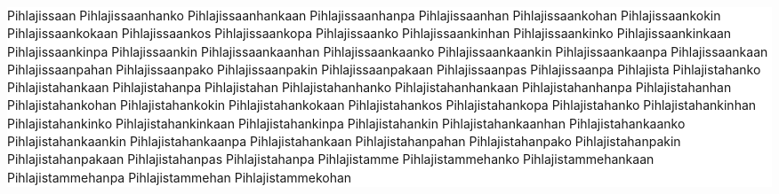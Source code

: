 Pihlajissaan
Pihlajissaanhanko
Pihlajissaanhankaan
Pihlajissaanhanpa
Pihlajissaanhan
Pihlajissaankohan
Pihlajissaankokin
Pihlajissaankokaan
Pihlajissaankos
Pihlajissaankopa
Pihlajissaanko
Pihlajissaankinhan
Pihlajissaankinko
Pihlajissaankinkaan
Pihlajissaankinpa
Pihlajissaankin
Pihlajissaankaanhan
Pihlajissaankaanko
Pihlajissaankaankin
Pihlajissaankaanpa
Pihlajissaankaan
Pihlajissaanpahan
Pihlajissaanpako
Pihlajissaanpakin
Pihlajissaanpakaan
Pihlajissaanpas
Pihlajissaanpa
Pihlajista
Pihlajistahanko
Pihlajistahankaan
Pihlajistahanpa
Pihlajistahan
Pihlajistahanhanko
Pihlajistahanhankaan
Pihlajistahanhanpa
Pihlajistahanhan
Pihlajistahankohan
Pihlajistahankokin
Pihlajistahankokaan
Pihlajistahankos
Pihlajistahankopa
Pihlajistahanko
Pihlajistahankinhan
Pihlajistahankinko
Pihlajistahankinkaan
Pihlajistahankinpa
Pihlajistahankin
Pihlajistahankaanhan
Pihlajistahankaanko
Pihlajistahankaankin
Pihlajistahankaanpa
Pihlajistahankaan
Pihlajistahanpahan
Pihlajistahanpako
Pihlajistahanpakin
Pihlajistahanpakaan
Pihlajistahanpas
Pihlajistahanpa
Pihlajistamme
Pihlajistammehanko
Pihlajistammehankaan
Pihlajistammehanpa
Pihlajistammehan
Pihlajistammekohan